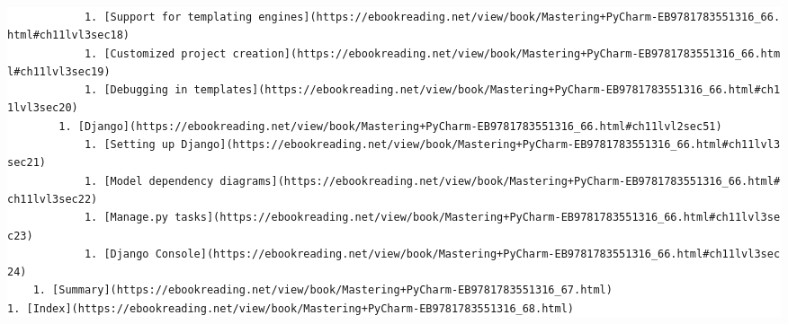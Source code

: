                 1. [Support for templating engines](https://ebookreading.net/view/book/Mastering+PyCharm-EB9781783551316_66.html#ch11lvl3sec18)
                1. [Customized project creation](https://ebookreading.net/view/book/Mastering+PyCharm-EB9781783551316_66.html#ch11lvl3sec19)
                1. [Debugging in templates](https://ebookreading.net/view/book/Mastering+PyCharm-EB9781783551316_66.html#ch11lvl3sec20)
            1. [Django](https://ebookreading.net/view/book/Mastering+PyCharm-EB9781783551316_66.html#ch11lvl2sec51)
                1. [Setting up Django](https://ebookreading.net/view/book/Mastering+PyCharm-EB9781783551316_66.html#ch11lvl3sec21)
                1. [Model dependency diagrams](https://ebookreading.net/view/book/Mastering+PyCharm-EB9781783551316_66.html#ch11lvl3sec22)
                1. [Manage.py tasks](https://ebookreading.net/view/book/Mastering+PyCharm-EB9781783551316_66.html#ch11lvl3sec23)
                1. [Django Console](https://ebookreading.net/view/book/Mastering+PyCharm-EB9781783551316_66.html#ch11lvl3sec24)
        1. [Summary](https://ebookreading.net/view/book/Mastering+PyCharm-EB9781783551316_67.html)
    1. [Index](https://ebookreading.net/view/book/Mastering+PyCharm-EB9781783551316_68.html)

